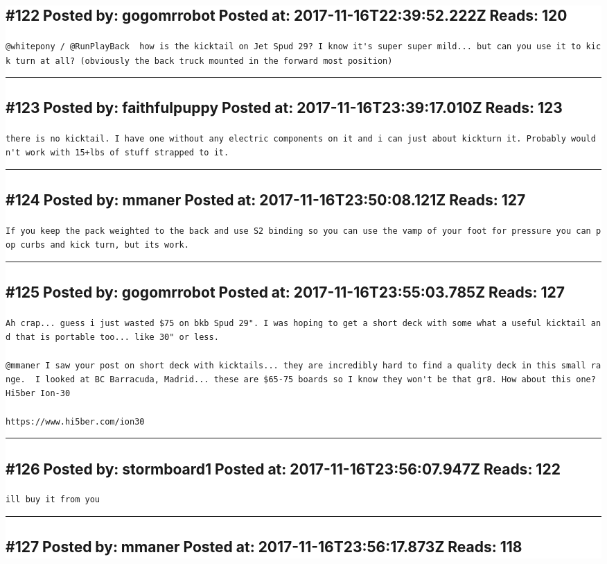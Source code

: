 ## \#122 Posted by: gogomrrobot Posted at: 2017-11-16T22:39:52.222Z Reads: 120

```
@whitepony / @RunPlayBack  how is the kicktail on Jet Spud 29? I know it's super super mild... but can you use it to kick turn at all? (obviously the back truck mounted in the forward most position)
```

---
## \#123 Posted by: faithfulpuppy Posted at: 2017-11-16T23:39:17.010Z Reads: 123

```
there is no kicktail. I have one without any electric components on it and i can just about kickturn it. Probably wouldn't work with 15+lbs of stuff strapped to it.
```

---
## \#124 Posted by: mmaner Posted at: 2017-11-16T23:50:08.121Z Reads: 127

```
If you keep the pack weighted to the back and use S2 binding so you can use the vamp of your foot for pressure you can pop curbs and kick turn, but its work.
```

---
## \#125 Posted by: gogomrrobot Posted at: 2017-11-16T23:55:03.785Z Reads: 127

```
Ah crap... guess i just wasted $75 on bkb Spud 29". I was hoping to get a short deck with some what a useful kicktail and that is portable too... like 30" or less.

@mmaner I saw your post on short deck with kicktails... they are incredibly hard to find a quality deck in this small range.  I looked at BC Barracuda, Madrid... these are $65-75 boards so I know they won't be that gr8. How about this one?  Hi5ber Ion-30

https://www.hi5ber.com/ion30
```

---
## \#126 Posted by: stormboard1 Posted at: 2017-11-16T23:56:07.947Z Reads: 122

```
ill buy it from you
```

---
## \#127 Posted by: mmaner Posted at: 2017-11-16T23:56:17.873Z Reads: 118
